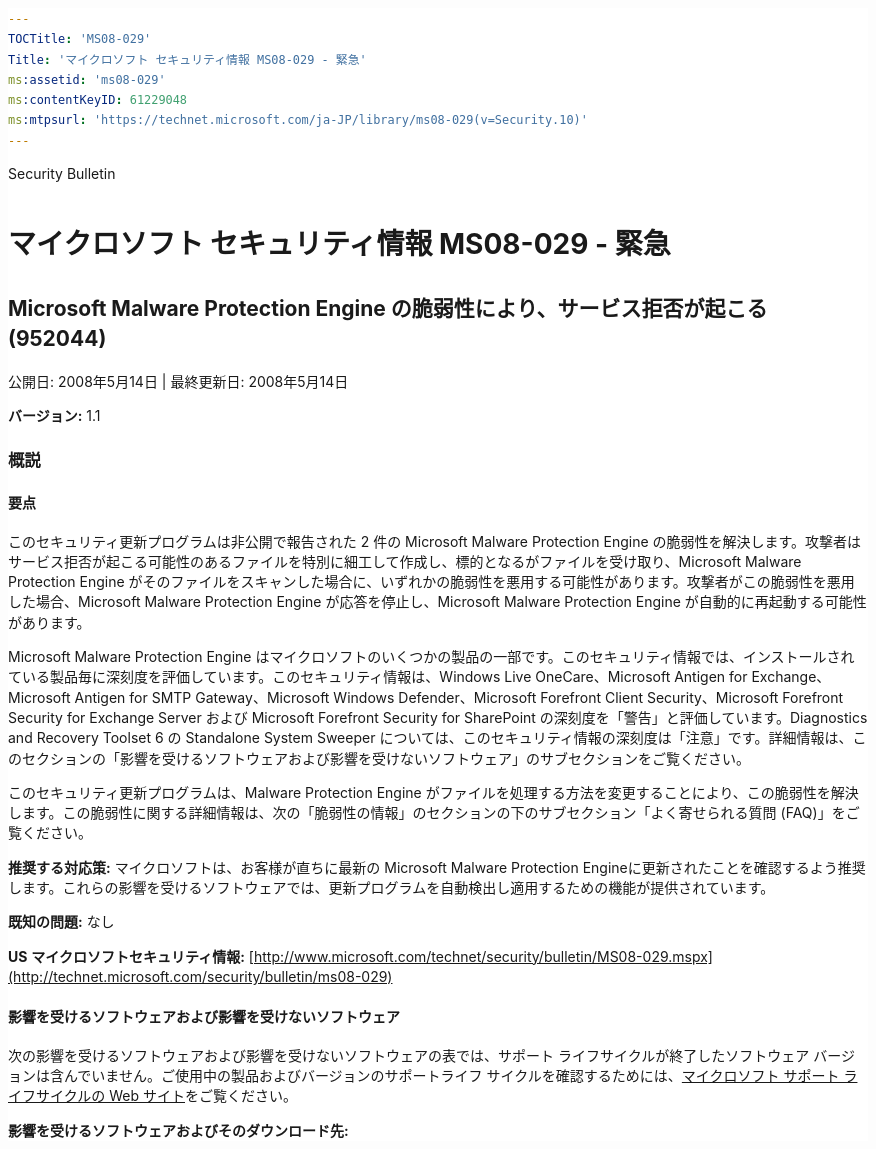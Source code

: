 ```yaml
---
TOCTitle: 'MS08-029'
Title: 'マイクロソフト セキュリティ情報 MS08-029 - 緊急'
ms:assetid: 'ms08-029'
ms:contentKeyID: 61229048
ms:mtpsurl: 'https://technet.microsoft.com/ja-JP/library/ms08-029(v=Security.10)'
---
```


Security Bulletin

マイクロソフト セキュリティ情報 MS08-029 - 緊急
===============================================

Microsoft Malware Protection Engine の脆弱性により、サービス拒否が起こる (952044)
---------------------------------------------------------------------------------

公開日: 2008年5月14日 | 最終更新日: 2008年5月14日

**バージョン:** 1.1

[](http://www.microsoft.com/japan/security/bulletins/ms08-029e.mspx)

### 概説

#### 要点

このセキュリティ更新プログラムは非公開で報告された 2 件の Microsoft Malware Protection Engine の脆弱性を解決します。攻撃者はサービス拒否が起こる可能性のあるファイルを特別に細工して作成し、標的となるがファイルを受け取り、Microsoft Malware Protection Engine がそのファイルをスキャンした場合に、いずれかの脆弱性を悪用する可能性があります。攻撃者がこの脆弱性を悪用した場合、Microsoft Malware Protection Engine が応答を停止し、Microsoft Malware Protection Engine が自動的に再起動する可能性があります。

Microsoft Malware Protection Engine はマイクロソフトのいくつかの製品の一部です。このセキュリティ情報では、インストールされている製品毎に深刻度を評価しています。このセキュリティ情報は、Windows Live OneCare、Microsoft Antigen for Exchange、Microsoft Antigen for SMTP Gateway、Microsoft Windows Defender、Microsoft Forefront Client Security、Microsoft Forefront Security for Exchange Server および Microsoft Forefront Security for SharePoint の深刻度を「警告」と評価しています。Diagnostics and Recovery Toolset 6 の Standalone System Sweeper については、このセキュリティ情報の深刻度は「注意」です。詳細情報は、このセクションの「影響を受けるソフトウェアおよび影響を受けないソフトウェア」のサブセクションをご覧ください。

このセキュリティ更新プログラムは、Malware Protection Engine がファイルを処理する方法を変更することにより、この脆弱性を解決します。この脆弱性に関する詳細情報は、次の「脆弱性の情報」のセクションの下のサブセクション「よく寄せられる質問 (FAQ)」をご覧ください。

**推奨する対応策:** マイクロソフトは、お客様が直ちに最新の Microsoft Malware Protection Engineに更新されたことを確認するよう推奨します。これらの影響を受けるソフトウェアでは、更新プログラムを自動検出し適用するための機能が提供されています。

**既知の問題:** なし

**US** **マイクロソフトセキュリティ情報:** [http://www.microsoft.com/technet/security/bulletin/MS08-029.mspx](http://technet.microsoft.com/security/bulletin/ms08-029)

#### 影響を受けるソフトウェアおよび影響を受けないソフトウェア

次の影響を受けるソフトウェアおよび影響を受けないソフトウェアの表では、サポート ライフサイクルが終了したソフトウェア バージョンは含んでいません。ご使用中の製品およびバージョンのサポートライフ サイクルを確認するためには、[マイクロソフト サポート ライフサイクルの Web サイト](http://go.microsoft.com/fwlink/?linkid=21742)をご覧ください。

**影響を受けるソフトウェアおよびそのダウンロード先:**
